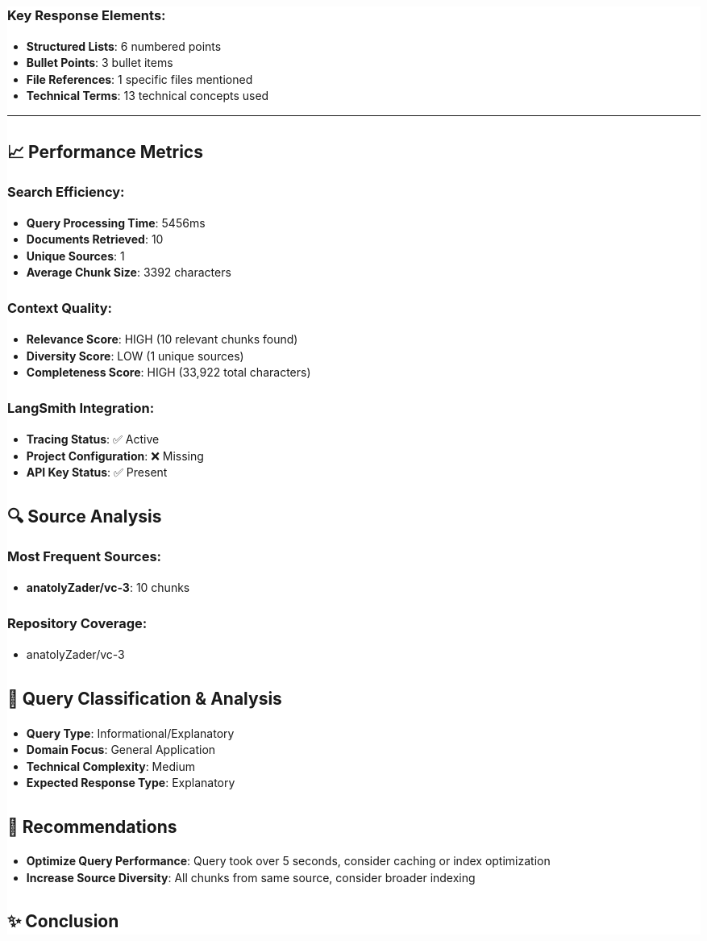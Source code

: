 ### Key Response Elements:
- **Structured Lists**: 6 numbered points
- **Bullet Points**: 3 bullet items
- **File References**: 1 specific files mentioned
- **Technical Terms**: 13 technical concepts used

---


## 📈 Performance Metrics

### Search Efficiency:
- **Query Processing Time**: 5456ms
- **Documents Retrieved**: 10
- **Unique Sources**: 1
- **Average Chunk Size**: 3392 characters

### Context Quality:
- **Relevance Score**: HIGH (10 relevant chunks found)
- **Diversity Score**: LOW (1 unique sources)
- **Completeness Score**: HIGH (33,922 total characters)

### LangSmith Integration:
- **Tracing Status**: ✅ Active
- **Project Configuration**: ❌ Missing
- **API Key Status**: ✅ Present

## 🔍 Source Analysis

### Most Frequent Sources:
- **anatolyZader/vc-3**: 10 chunks

### Repository Coverage:
- anatolyZader/vc-3

## 🎯 Query Classification & Analysis

- **Query Type**: Informational/Explanatory
- **Domain Focus**: General Application
- **Technical Complexity**: Medium
- **Expected Response Type**: Explanatory

## 🚀 Recommendations

- **Optimize Query Performance**: Query took over 5 seconds, consider caching or index optimization
- **Increase Source Diversity**: All chunks from same source, consider broader indexing

## ✨ Conclusion
